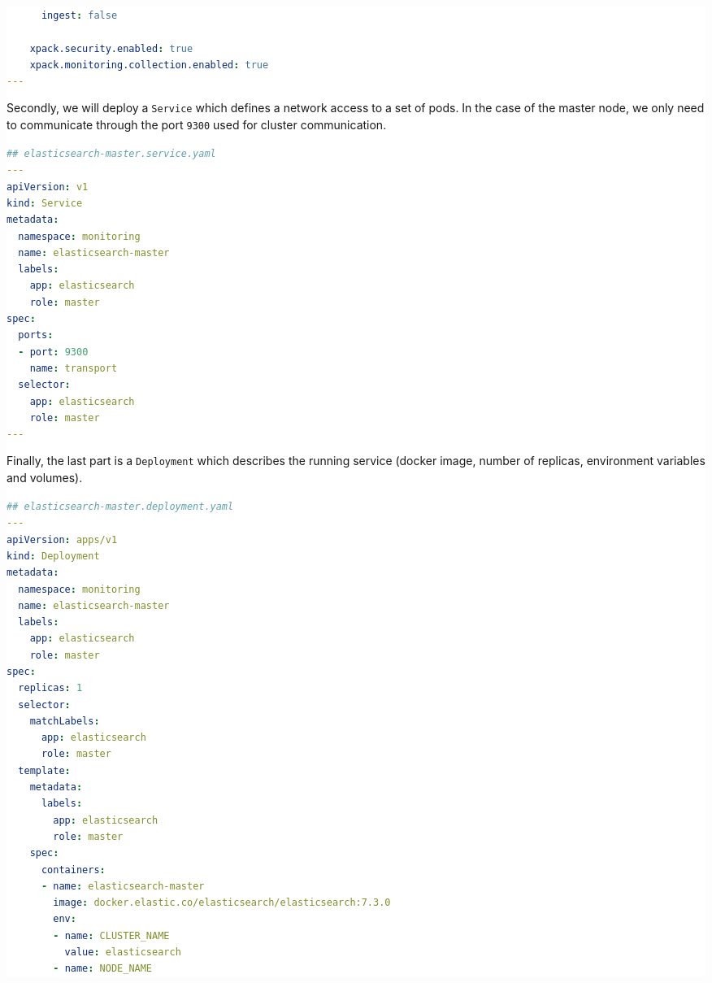 ```yaml
      ingest: false

    xpack.security.enabled: true
    xpack.monitoring.collection.enabled: true
---
```

Secondly, we will deploy a `Service` which defines a network access to a set of pods. In the case of the master node, we only need to communicate through the port `9300` used for cluster communication.

```yaml
## elasticsearch-master.service.yaml
---
apiVersion: v1
kind: Service
metadata:
  namespace: monitoring
  name: elasticsearch-master
  labels:
    app: elasticsearch
    role: master
spec:
  ports:
  - port: 9300
    name: transport
  selector:
    app: elasticsearch
    role: master
---
```

Finally, the last part is a `Deployment` which describes the running service (docker image, number of replicas, environment variables and volumes).

```yaml
## elasticsearch-master.deployment.yaml
---
apiVersion: apps/v1
kind: Deployment
metadata:
  namespace: monitoring
  name: elasticsearch-master
  labels:
    app: elasticsearch
    role: master
spec:
  replicas: 1
  selector:
    matchLabels:
      app: elasticsearch
      role: master
  template:
    metadata:
      labels:
        app: elasticsearch
        role: master
    spec:
      containers:
      - name: elasticsearch-master
        image: docker.elastic.co/elasticsearch/elasticsearch:7.3.0
        env:
        - name: CLUSTER_NAME
          value: elasticsearch
        - name: NODE_NAME
```